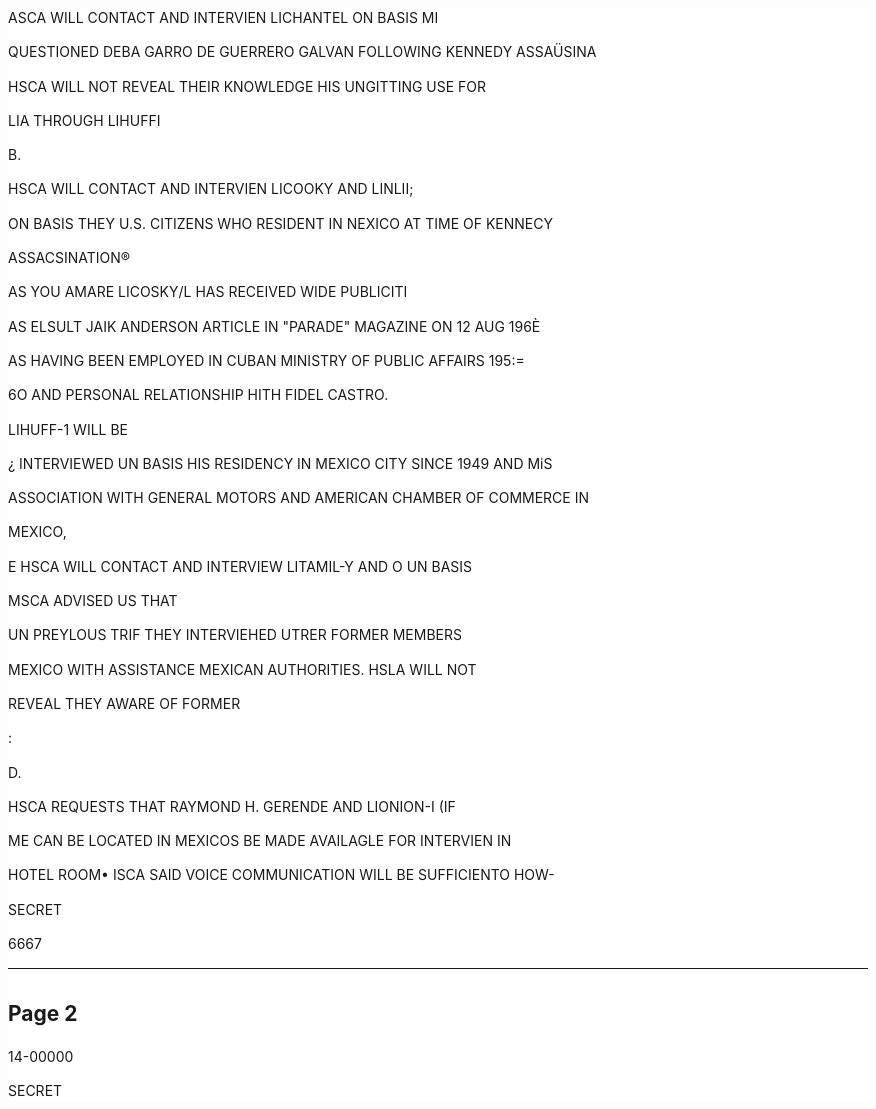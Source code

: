 ASCA WILL CONTACT AND INTERVIEN LICHANTEL ON BASIS MI

QUESTIONED DEBA GARRO DE GUERRERO GALVAN FOLLOWING KENNEDY ASSAÜSINA

HSCA WILL NOT REVEAL THEIR KNOWLEDGE HIS UNGITTING USE FOR

LIA THROUGH LIHUFFI

B.

HSCA WILL CONTACT AND INTERVIEN LICOOKY AND LINLII;

ON BASIS THEY U.S. CITIZENS WHO RESIDENT IN NEXICO AT TIME OF KENNECY

ASSACSINATION®

AS YOU AMARE LICOSKY/L HAS RECEIVED WIDE PUBLICITI

AS ELSULT JAIK ANDERSON ARTICLE IN "PARADE" MAGAZINE ON 12 AUG 196È

AS HAVING BEEN EMPLOYED IN CUBAN MINISTRY OF PUBLIC AFFAIRS 195:=

6O AND PERSONAL RELATIONSHIP HITH FIDEL CASTRO.

LIHUFF-1 WILL BE

¿ INTERVIEWED UN BASIS HIS RESIDENCY IN MEXICO CITY SINCE 1949 AND MiS

ASSOCIATION WITH GENERAL MOTORS AND AMERICAN CHAMBER OF COMMERCE IN

MEXICO,

E HSCA WILL CONTACT AND INTERVIEW LITAMIL-Y AND O UN BASIS

MSCA ADVISED US THAT

UN PREYLOUS TRIF THEY INTERVIEHED UTRER FORMER MEMBERS

MEXICO WITH ASSISTANCE MEXICAN AUTHORITIES. HSLA WILL NOT

REVEAL THEY AWARE OF FORMER

:

D.

HSCA REQUESTS THAT RAYMOND H. GERENDE AND LIONION-I (IF

ME CAN BE LOCATED IN MEXICOS BE MADE AVAILAGLE FOR INTERVIEN IN

HOTEL ROOM• ISCA SAID VOICE COMMUNICATION WILL BE SUFFICIENTO HOW-

SECRET

6667

---

## Page 2

14-00000

SECRET

